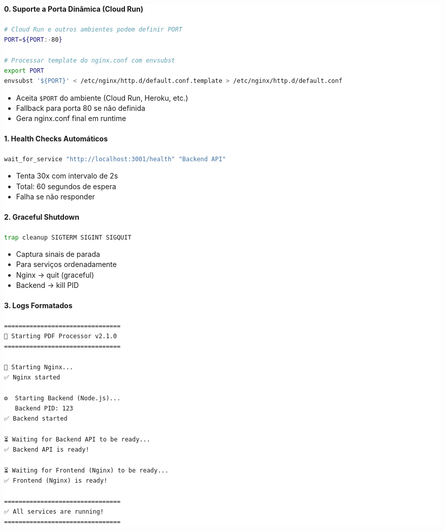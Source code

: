 #### 0. Suporte a Porta Dinâmica (Cloud Run)
```bash
# Cloud Run e outros ambientes podem definir PORT
PORT=${PORT:-80}

# Processar template do nginx.conf com envsubst
export PORT
envsubst '${PORT}' < /etc/nginx/http.d/default.conf.template > /etc/nginx/http.d/default.conf
```
- Aceita `$PORT` do ambiente (Cloud Run, Heroku, etc.)
- Fallback para porta 80 se não definida
- Gera nginx.conf final em runtime

#### 1. Health Checks Automáticos
```bash
wait_for_service "http://localhost:3001/health" "Backend API"
```
- Tenta 30x com intervalo de 2s
- Total: 60 segundos de espera
- Falha se não responder

#### 2. Graceful Shutdown
```bash
trap cleanup SIGTERM SIGINT SIGQUIT
```
- Captura sinais de parada
- Para serviços ordenadamente
- Nginx → quit (graceful)
- Backend → kill PID

#### 3. Logs Formatados
```
================================
🚀 Starting PDF Processor v2.1.0
================================

📡 Starting Nginx...
✅ Nginx started

⚙️  Starting Backend (Node.js)...
   Backend PID: 123
✅ Backend started

⏳ Waiting for Backend API to be ready...
✅ Backend API is ready!

⏳ Waiting for Frontend (Nginx) to be ready...
✅ Frontend (Nginx) is ready!

================================
✅ All services are running!
================================
```
